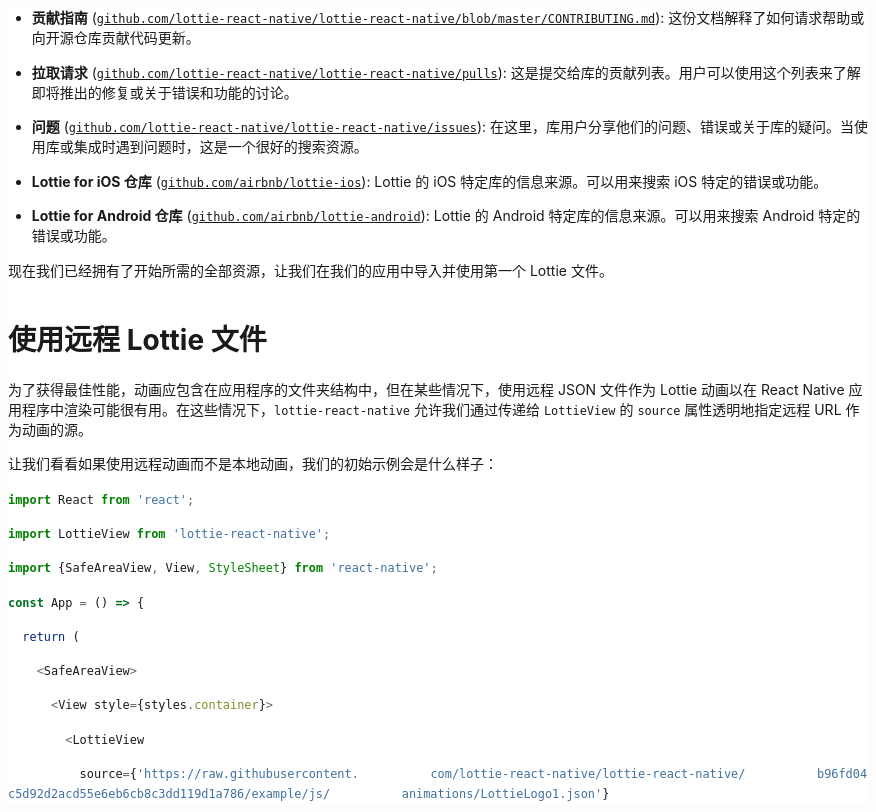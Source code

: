 +   **贡献指南** ([`github.com/lottie-react-native/lottie-react-native/blob/master/CONTRIBUTING.md`](https://github.com/lottie-react-native/lottie-react-native/blob/master/CONTRIBUTING.md)): 这份文档解释了如何请求帮助或向开源仓库贡献代码更新。

+   **拉取请求** ([`github.com/lottie-react-native/lottie-react-native/pulls`](https://github.com/lottie-react-native/lottie-react-native/pulls)): 这是提交给库的贡献列表。用户可以使用这个列表来了解即将推出的修复或关于错误和功能的讨论。

+   **问题** ([`github.com/lottie-react-native/lottie-react-native/issues`](https://github.com/lottie-react-native/lottie-react-native/issues)): 在这里，库用户分享他们的问题、错误或关于库的疑问。当使用库或集成时遇到问题时，这是一个很好的搜索资源。

+   **Lottie for iOS 仓库** ([`github.com/airbnb/lottie-ios`](https://github.com/airbnb/lottie-ios)): Lottie 的 iOS 特定库的信息来源。可以用来搜索 iOS 特定的错误或功能。

+   **Lottie for Android 仓库** ([`github.com/airbnb/lottie-android`](https://github.com/airbnb/lottie-android)): Lottie 的 Android 特定库的信息来源。可以用来搜索 Android 特定的错误或功能。

现在我们已经拥有了开始所需的全部资源，让我们在我们的应用中导入并使用第一个 Lottie 文件。

# 使用远程 Lottie 文件

为了获得最佳性能，动画应包含在应用程序的文件夹结构中，但在某些情况下，使用远程 JSON 文件作为 Lottie 动画以在 React Native 应用程序中渲染可能很有用。在这些情况下，`lottie-react-native` 允许我们通过传递给 `LottieView` 的 `source` 属性透明地指定远程 URL 作为动画的源。

让我们看看如果使用远程动画而不是本地动画，我们的初始示例会是什么样子：

```js
import React from 'react';
```

```js
import LottieView from 'lottie-react-native';
```

```js
import {SafeAreaView, View, StyleSheet} from 'react-native';
```

```js
const App = () => {
```

```js
  return (
```

```js
    <SafeAreaView>
```

```js
      <View style={styles.container}>
```

```js
        <LottieView
```

```js
          source={'https://raw.githubusercontent.          com/lottie-react-native/lottie-react-native/          b96fd04c5d92d2acd55e6eb6cb8c3dd119d1a786/example/js/          animations/LottieLogo1.json'}
```
